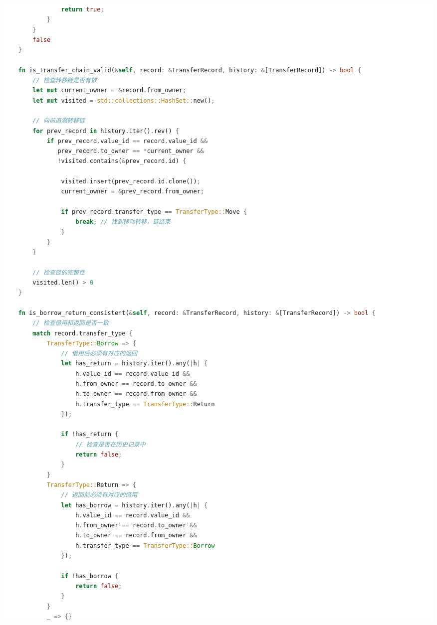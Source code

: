 ```rust
                return true;
            }
        }
        false
    }
    
    fn is_transfer_chain_valid(&self, record: &TransferRecord, history: &[TransferRecord]) -> bool {
        // 检查转移链是否有效
        let mut current_owner = &record.from_owner;
        let mut visited = std::collections::HashSet::new();
        
        // 向前追溯转移链
        for prev_record in history.iter().rev() {
            if prev_record.value_id == record.value_id && 
               prev_record.to_owner == *current_owner &&
               !visited.contains(&prev_record.id) {
                
                visited.insert(prev_record.id.clone());
                current_owner = &prev_record.from_owner;
                
                if prev_record.transfer_type == TransferType::Move {
                    break; // 找到移动转移，链结束
                }
            }
        }
        
        // 检查链的完整性
        visited.len() > 0
    }
    
    fn is_borrow_return_consistent(&self, record: &TransferRecord, history: &[TransferRecord]) -> bool {
        // 检查借用和返回是否一致
        match record.transfer_type {
            TransferType::Borrow => {
                // 借用后必须有对应的返回
                let has_return = history.iter().any(|h| {
                    h.value_id == record.value_id &&
                    h.from_owner == record.to_owner &&
                    h.to_owner == record.from_owner &&
                    h.transfer_type == TransferType::Return
                });
                
                if !has_return {
                    // 检查是否在历史记录中
                    return false;
                }
            }
            TransferType::Return => {
                // 返回前必须有对应的借用
                let has_borrow = history.iter().any(|h| {
                    h.value_id == record.value_id &&
                    h.from_owner == record.to_owner &&
                    h.to_owner == record.from_owner &&
                    h.transfer_type == TransferType::Borrow
                });
                
                if !has_borrow {
                    return false;
                }
            }
            _ => {}
```